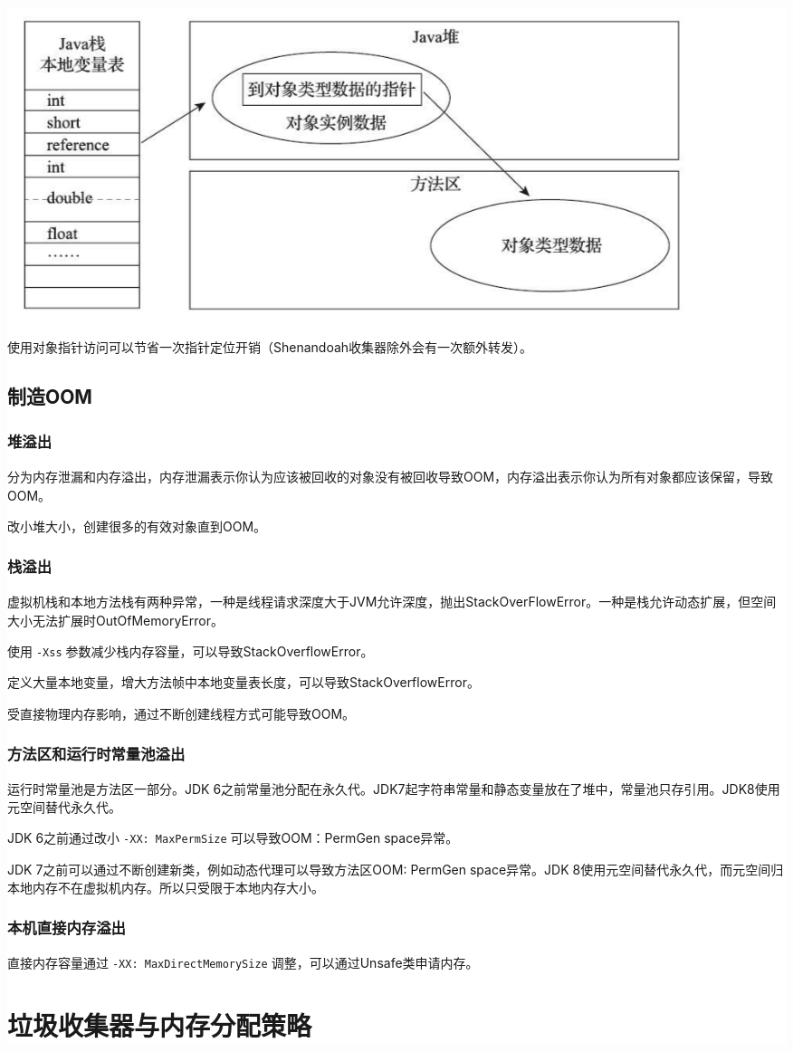 ![通过对象指针访问](/assets/images/understanding-the-jvm-advanced-features-and-best-practices/f58bc853-bd0f-42f6-bef8-7e6f73aa914a.png)

使用对象指针访问可以节省一次指针定位开销（Shenandoah收集器除外会有一次额外转发）。

## 制造OOM

### 堆溢出

分为内存泄漏和内存溢出，内存泄漏表示你认为应该被回收的对象没有被回收导致OOM，内存溢出表示你认为所有对象都应该保留，导致OOM。

改小堆大小，创建很多的有效对象直到OOM。

### 栈溢出

虚拟机栈和本地方法栈有两种异常，一种是线程请求深度大于JVM允许深度，抛出StackOverFlowError。一种是栈允许动态扩展，但空间大小无法扩展时OutOfMemoryError。

使用 `-Xss` 参数减少栈内存容量，可以导致StackOverflowError。

定义大量本地变量，增大方法帧中本地变量表长度，可以导致StackOverflowError。

受直接物理内存影响，通过不断创建线程方式可能导致OOM。

### 方法区和运行时常量池溢出

运行时常量池是方法区一部分。JDK 6之前常量池分配在永久代。JDK7起字符串常量和静态变量放在了堆中，常量池只存引用。JDK8使用元空间替代永久代。

JDK 6之前通过改小 `-XX: MaxPermSize` 可以导致OOM：PermGen space异常。

JDK 7之前可以通过不断创建新类，例如动态代理可以导致方法区OOM: PermGen space异常。JDK 8使用元空间替代永久代，而元空间归本地内存不在虚拟机内存。所以只受限于本地内存大小。

### 本机直接内存溢出

直接内存容量通过 `-XX: MaxDirectMemorySize` 调整，可以通过Unsafe类申请内存。

# 垃圾收集器与内存分配策略
